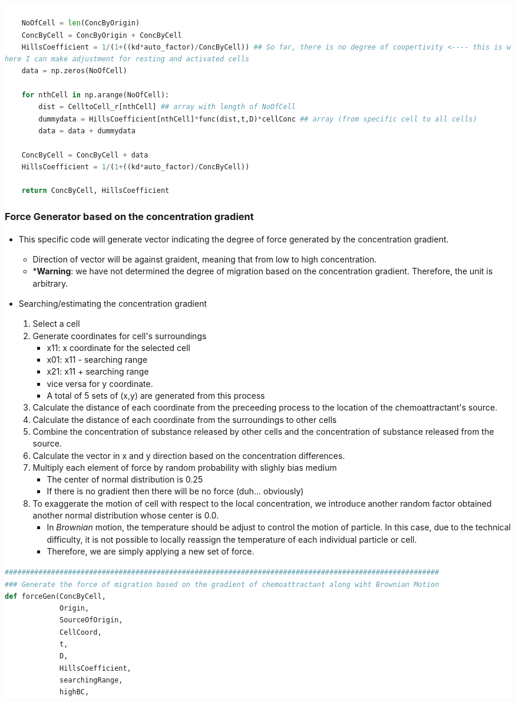 ```python

    NoOfCell = len(ConcByOrigin)
    ConcByCell = ConcByOrigin + ConcByCell        
    HillsCoefficient = 1/(1+((kd*auto_factor)/ConcByCell)) ## So far, there is no degree of coopertivity <---- this is where I can make adjustment for resting and activated cells 
    data = np.zeros(NoOfCell)

    for nthCell in np.arange(NoOfCell):
        dist = CelltoCell_r[nthCell] ## array with length of NoOfCell 
        dummydata = HillsCoefficient[nthCell]*func(dist,t,D)*cellConc ## array (from specific cell to all cells)
        data = data + dummydata 
        
    ConcByCell = ConcByCell + data
    HillsCoefficient = 1/(1+((kd*auto_factor)/ConcByCell))
    
    return ConcByCell, HillsCoefficient
```

### Force Generator based on the concentration gradient 
- This specific code will generate vector indicating the degree of force generated by the concentration gradient. 
    - Direction of vector will be against graident, meaning that from low to high concentration. 
    - ***Warning**: we have not determined the degree of migration based on the concentration gradient. Therefore, the unit is arbitrary. 

- Searching/estimating the concentration gradient
    1. Select a cell 
    2. Generate coordinates for cell's surroundings
        - x11: x coordinate for the selected cell 
        - x01: x11 - searching range 
        - x21: x11 + searching range 
        - vice versa for y coordinate. 
        - A total of 5 sets of (x,y) are generated from this process 
    3. Calculate the distance of each coordinate from the preceeding process to the location of the chemoattractant's source.
    4. Calculate the distance of each coordinate from the surroundings to other cells 
    5. Combine the concentration of substance released by other cells and the concentration of substance released from the source. 
    6. Calculate the vector in x and y direction based on the concentration differences. 
    7. Multiply each element of force by random probability with slighly bias medium 
        - The center of normal distribution is 0.25 
        - If there is no gradient then there will be no force (duh... obviously)
    8. To exaggerate the motion of cell with respect to the local concentration, we introduce another random factor obtained another normal distribution whose center is 0.0. 
        - In *Brownian* motion, the temperature should be adjust to control the motion of particle. In this case, due to the technical difficulty, it is not possible to locally reassign the temperature of each individual particle or cell. 
        - Therefore, we are simply applying a new set of force. 

```python
#######################################################################################################
### Generate the force of migration based on the gradient of chemoattractant along wiht Brownian Motion
def forceGen(ConcByCell,
             Origin,
             SourceOfOrigin,
             CellCoord,
             t,
             D,
             HillsCoefficient,
             searchingRange,
             highBC,
```
